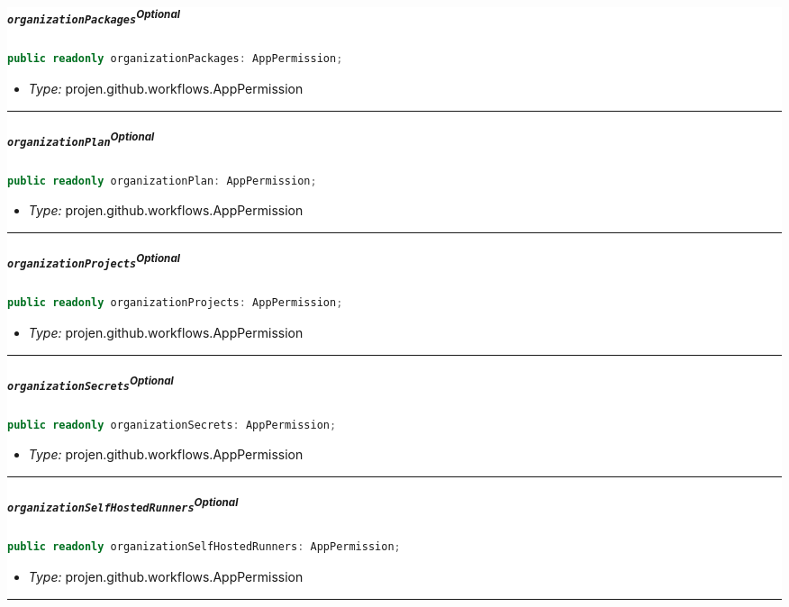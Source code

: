 
##### `organizationPackages`<sup>Optional</sup> <a name="organizationPackages" id="projen.github.workflows.AppPermissions.property.organizationPackages"></a>

```typescript
public readonly organizationPackages: AppPermission;
```

- *Type:* projen.github.workflows.AppPermission

---

##### `organizationPlan`<sup>Optional</sup> <a name="organizationPlan" id="projen.github.workflows.AppPermissions.property.organizationPlan"></a>

```typescript
public readonly organizationPlan: AppPermission;
```

- *Type:* projen.github.workflows.AppPermission

---

##### `organizationProjects`<sup>Optional</sup> <a name="organizationProjects" id="projen.github.workflows.AppPermissions.property.organizationProjects"></a>

```typescript
public readonly organizationProjects: AppPermission;
```

- *Type:* projen.github.workflows.AppPermission

---

##### `organizationSecrets`<sup>Optional</sup> <a name="organizationSecrets" id="projen.github.workflows.AppPermissions.property.organizationSecrets"></a>

```typescript
public readonly organizationSecrets: AppPermission;
```

- *Type:* projen.github.workflows.AppPermission

---

##### `organizationSelfHostedRunners`<sup>Optional</sup> <a name="organizationSelfHostedRunners" id="projen.github.workflows.AppPermissions.property.organizationSelfHostedRunners"></a>

```typescript
public readonly organizationSelfHostedRunners: AppPermission;
```

- *Type:* projen.github.workflows.AppPermission

---